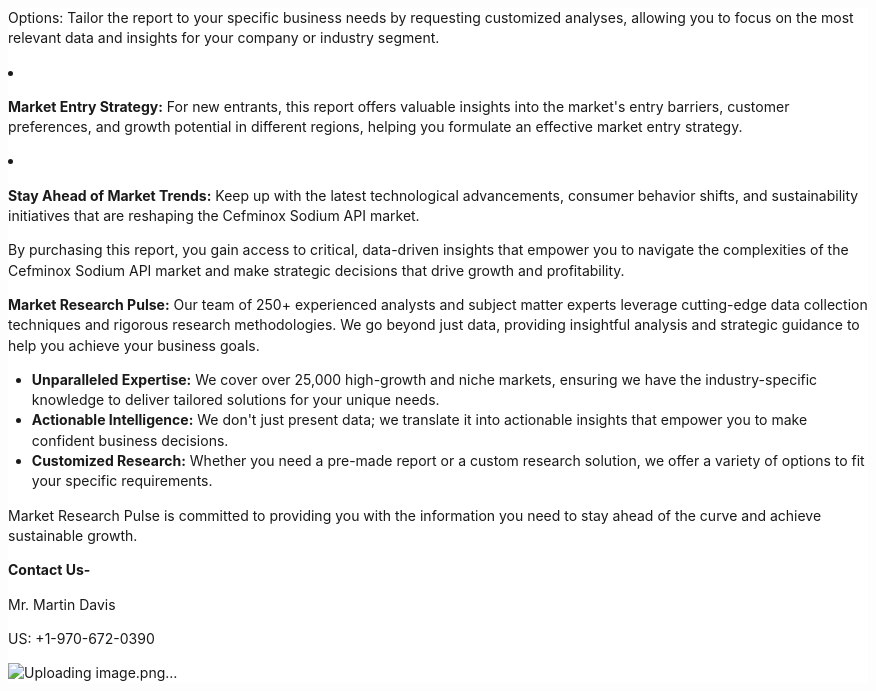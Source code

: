 Options:</strong> Tailor the report to your specific business needs by requesting customized analyses, allowing you to focus on the most relevant data and insights for your company or industry segment.</p></li><li><p><strong>Market Entry Strategy:</strong> For new entrants, this report offers valuable insights into the market's entry barriers, customer preferences, and growth potential in different regions, helping you formulate an effective market entry strategy.</p></li><li><p><strong>Stay Ahead of Market Trends:</strong> Keep up with the latest technological advancements, consumer behavior shifts, and sustainability initiatives that are reshaping the Cefminox Sodium API market.</p></li></ol><p>By purchasing this report, you gain access to critical, data-driven insights that empower you to navigate the complexities of the Cefminox Sodium API market and make strategic decisions that drive growth and profitability.</p><p><strong>Market Research Pulse:</strong>&nbsp;Our team of 250+ experienced analysts and subject matter experts leverage cutting-edge data collection techniques and rigorous research methodologies. We go beyond just data, providing insightful analysis and strategic guidance to help you achieve your business goals.</p><ul><li><strong>Unparalleled Expertise:</strong>&nbsp;We cover over 25,000 high-growth and niche markets, ensuring we have the industry-specific knowledge to deliver tailored solutions for your unique needs.</li><li><strong>Actionable Intelligence:</strong>&nbsp;We don't just present data; we translate it into actionable insights that empower you to make confident business decisions.</li><li><strong>Customized Research:</strong>&nbsp;Whether you need a pre-made report or a custom research solution, we offer a variety of options to fit your specific requirements.</li></ul><p>Market Research Pulse is committed to providing you with the information you need to stay ahead of the curve and achieve sustainable growth.</p><p><strong>Contact Us-</strong></p><p>Mr. Martin Davis</p><p>US: +1-970-672-0390</p>
![Uploading image.png…]()
